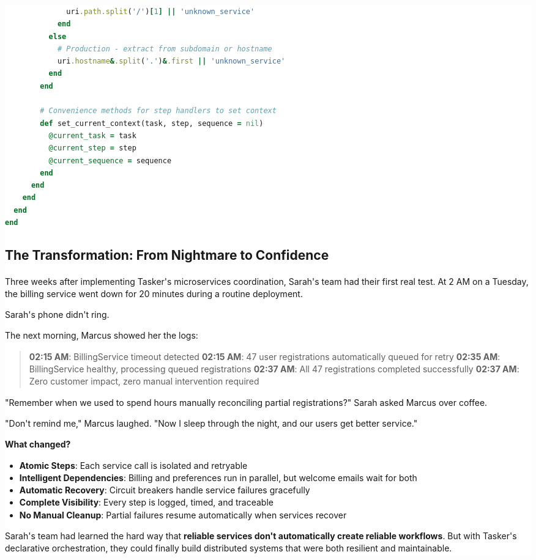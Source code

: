 ```ruby
              uri.path.split('/')[1] || 'unknown_service'
            end
          else
            # Production - extract from subdomain or hostname
            uri.hostname&.split('.')&.first || 'unknown_service'
          end
        end

        # Convenience methods for step handlers to set context
        def set_current_context(task, step, sequence = nil)
          @current_task = task
          @current_step = step
          @current_sequence = sequence
        end
      end
    end
  end
end
```

## The Transformation: From Nightmare to Confidence

Three weeks after implementing Tasker's microservices coordination, Sarah's team had their first real test. At 2 AM on a Tuesday, the billing service went down for 20 minutes during a routine deployment.

Sarah's phone didn't ring.

The next morning, Marcus showed her the logs:

> **02:15 AM**: BillingService timeout detected
> **02:15 AM**: 47 user registrations automatically queued for retry
> **02:35 AM**: BillingService healthy, processing queued registrations
> **02:37 AM**: All 47 registrations completed successfully
> **02:37 AM**: Zero customer impact, zero manual intervention required

"Remember when we used to spend hours manually reconciling partial registrations?" Sarah asked Marcus over coffee.

"Don't remind me," Marcus laughed. "Now I sleep through the night, and our users get better service."

**What changed?**

- **Atomic Steps**: Each service call is isolated and retryable
- **Intelligent Dependencies**: Billing and preferences run in parallel, but welcome emails wait for both
- **Automatic Recovery**: Circuit breakers handle service failures gracefully
- **Complete Visibility**: Every step is logged, timed, and traceable
- **No Manual Cleanup**: Partial failures resume automatically when services recover

Sarah's team had learned the hard way that **reliable services don't automatically create reliable workflows**. But with Tasker's declarative orchestration, they could finally build distributed systems that were both resilient and maintainable.
